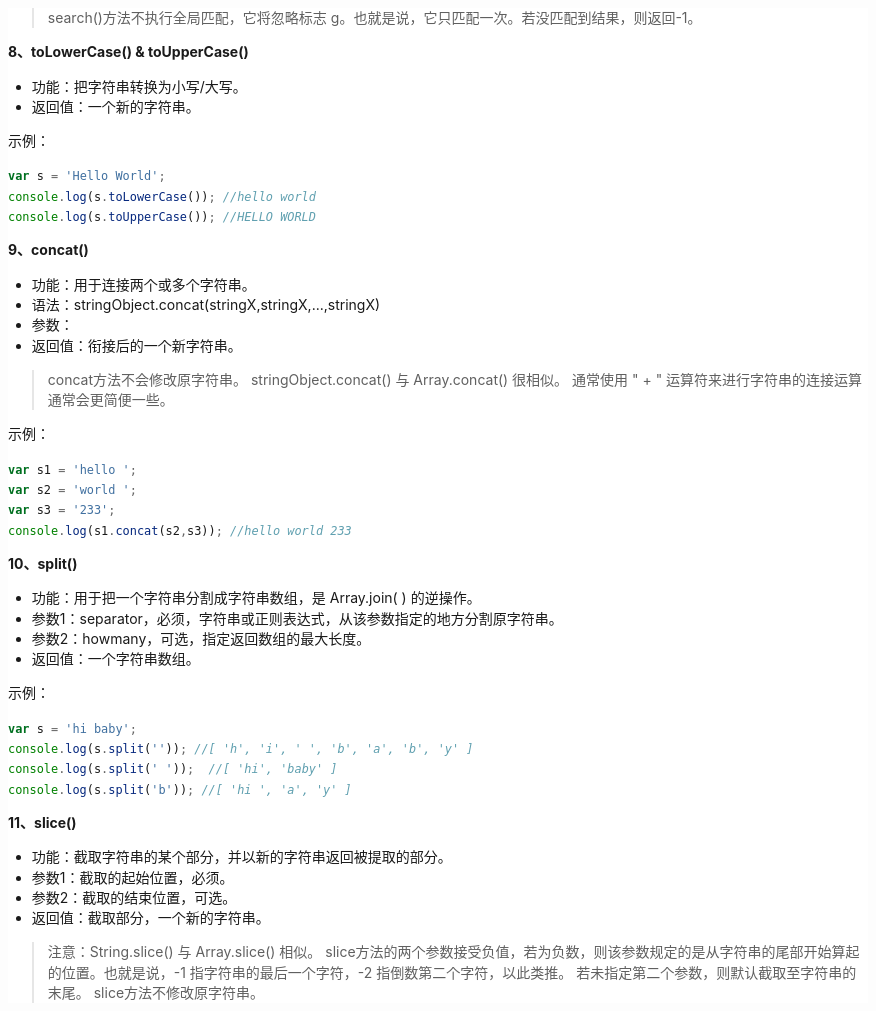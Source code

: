 > search()方法不执行全局匹配，它将忽略标志 g。也就是说，它只匹配一次。若没匹配到结果，则返回-1。

**8、toLowerCase() & toUpperCase()**

- 功能：把字符串转换为小写/大写。
- 返回值：一个新的字符串。

示例：

```js
var s = 'Hello World';
console.log(s.toLowerCase()); //hello world
console.log(s.toUpperCase()); //HELLO WORLD
```

**9、concat()**

- 功能：用于连接两个或多个字符串。
- 语法：stringObject.concat(stringX,stringX,...,stringX)
- 参数：
- 返回值：衔接后的一个新字符串。

> concat方法不会修改原字符串。
> stringObject.concat() 与 Array.concat() 很相似。
> 通常使用 " + " 运算符来进行字符串的连接运算通常会更简便一些。

示例：

```js
var s1 = 'hello ';
var s2 = 'world ';
var s3 = '233';
console.log(s1.concat(s2,s3)); //hello world 233
```

**10、split()**

- 功能：用于把一个字符串分割成字符串数组，是 Array.join( ) 的逆操作。
- 参数1：separator，必须，字符串或正则表达式，从该参数指定的地方分割原字符串。
- 参数2：howmany，可选，指定返回数组的最大长度。
- 返回值：一个字符串数组。

示例：

```js
var s = 'hi baby';
console.log(s.split('')); //[ 'h', 'i', ' ', 'b', 'a', 'b', 'y' ]
console.log(s.split(' '));  //[ 'hi', 'baby' ]
console.log(s.split('b')); //[ 'hi ', 'a', 'y' ]
```

**11、slice()**

- 功能：截取字符串的某个部分，并以新的字符串返回被提取的部分。
- 参数1：截取的起始位置，必须。
- 参数2：截取的结束位置，可选。
- 返回值：截取部分，一个新的字符串。

> 注意：String.slice() 与 Array.slice() 相似。
> slice方法的两个参数接受负值，若为负数，则该参数规定的是从字符串的尾部开始算起的位置。也就是说，-1 指字符串的最后一个字符，-2 指倒数第二个字符，以此类推。
> 若未指定第二个参数，则默认截取至字符串的末尾。
> slice方法不修改原字符串。
